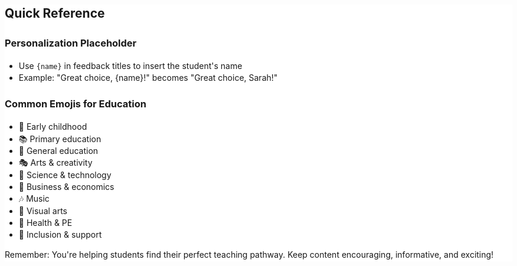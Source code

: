 ## Quick Reference

### Personalization Placeholder
- Use `{name}` in feedback titles to insert the student's name
- Example: "Great choice, {name}!" becomes "Great choice, Sarah!"

### Common Emojis for Education
- 🌱 Early childhood
- 📚 Primary education  
- 🎒 General education
- 🎭 Arts & creativity
- 🔬 Science & technology
- 💼 Business & economics
- 🎶 Music
- 🎨 Visual arts
- 🏃 Health & PE
- 💖 Inclusion & support

Remember: You're helping students find their perfect teaching pathway. Keep content encouraging, informative, and exciting!
